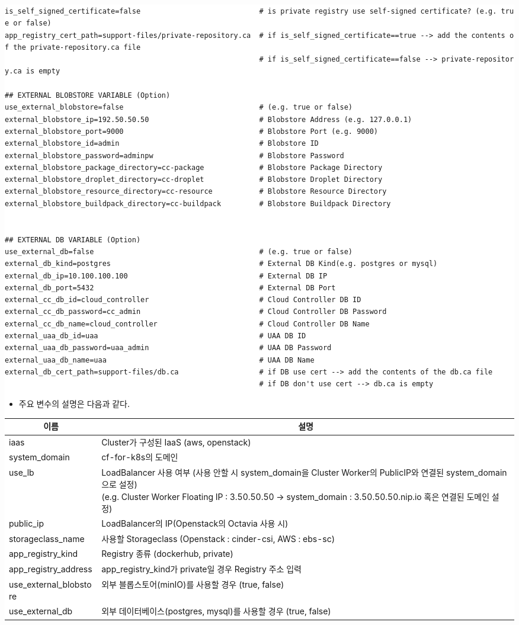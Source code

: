 ```
is_self_signed_certificate=false                            # is private registry use self-signed certificate? (e.g. true or false)
app_registry_cert_path=support-files/private-repository.ca  # if is_self_signed_certificate==true --> add the contents of the private-repository.ca file
                                                            # if is_self_signed_certificate==false --> private-repository.ca is empty

## EXTERNAL BLOBSTORE VARIABLE (Option)
use_external_blobstore=false                                # (e.g. true or false)
external_blobstore_ip=192.50.50.50                          # Blobstore Address (e.g. 127.0.0.1)
external_blobstore_port=9000                                # Blobstore Port (e.g. 9000)
external_blobstore_id=admin                                 # Blobstore ID
external_blobstore_password=adminpw                         # Blobstore Password
external_blobstore_package_directory=cc-package             # Blobstore Package Directory
external_blobstore_droplet_directory=cc-droplet             # Blobstore Droplet Directory
external_blobstore_resource_directory=cc-resource           # Blobstore Resource Directory
external_blobstore_buildpack_directory=cc-buildpack         # Blobstore Buildpack Directory


## EXTERNAL DB VARIABLE (Option)
use_external_db=false                                       # (e.g. true or false)
external_db_kind=postgres                                   # External DB Kind(e.g. postgres or mysql)
external_db_ip=10.100.100.100                               # External DB IP
external_db_port=5432                                       # External DB Port
external_cc_db_id=cloud_controller                          # Cloud Controller DB ID
external_cc_db_password=cc_admin                            # Cloud Controller DB Password
external_cc_db_name=cloud_controller                        # Cloud Controller DB Name
external_uaa_db_id=uaa                                      # UAA DB ID
external_uaa_db_password=uaa_admin                          # UAA DB Password
external_uaa_db_name=uaa                                    # UAA DB Name
external_db_cert_path=support-files/db.ca                   # if DB use cert --> add the contents of the db.ca file
                                                            # if DB don't use cert --> db.ca is empty
```
- 주요 변수의 설명은 다음과 같다.

| 이름   |      설명      |
|----------|-------------|
| iaas | Cluster가 구성된 IaaS (aws, openstack) |
| system_domain | cf-for-k8s의 도메인 |
| use_lb | LoadBalancer 사용 여부 (사용 안할 시 system_domain을 Cluster Worker의 PublicIP와 연결된 system_domain으로 설정) <br> (e.g. Cluster Worker Floating IP : 3.50.50.50 -> system_domain : 3.50.50.50.nip.io 혹은 연결된 도메인 설정)|
| public_ip | LoadBalancer의 IP(Openstack의 Octavia 사용 시) |
| storageclass_name | 사용할 Storageclass (Openstack : cinder-csi, AWS : ebs-sc) |
| app_registry_kind | Registry 종류 (dockerhub, private) |
| app_registry_address | app_registry_kind가 private일 경우 Registry 주소 입력 |
| use_external_blobstore | 외부 블롭스토어(minIO)를 사용할 경우 (true, false)|
| use_external_db | 외부 데이터베이스(postgres, mysql)를 사용할 경우 (true, false) |
